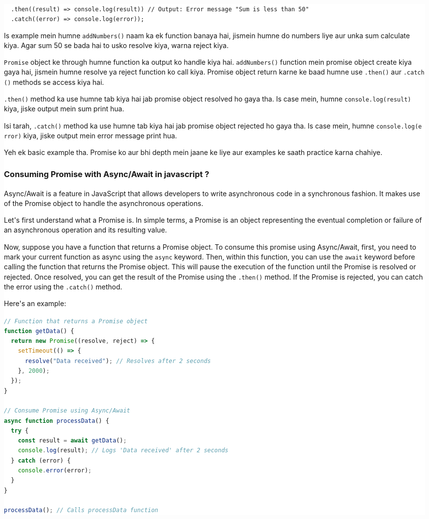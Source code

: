 ```
  .then((result) => console.log(result)) // Output: Error message "Sum is less than 50"
  .catch((error) => console.log(error));
```

Is example mein humne `addNumbers()` naam ka ek function banaya hai, jismein humne do numbers liye aur unka sum calculate kiya. Agar sum 50 se bada hai to usko resolve kiya, warna reject kiya.

`Promise` object ke through humne function ka output ko handle kiya hai. `addNumbers()` function mein promise object create kiya gaya hai, jismein humne resolve ya reject function ko call kiya. Promise object return karne ke baad humne use `.then()` aur `.catch()` methods se access kiya hai.

`.then()` method ka use humne tab kiya hai jab promise object resolved ho gaya tha. Is case mein, humne `console.log(result)` kiya, jiske output mein sum print hua.

Isi tarah, `.catch()` method ka use humne tab kiya hai jab promise object rejected ho gaya tha. Is case mein, humne `console.log(error)` kiya, jiske output mein error message print hua.

Yeh ek basic example tha. Promise ko aur bhi depth mein jaane ke liye aur examples ke saath practice karna chahiye.

### Consuming Promise with Async/Await in javascript ?

Async/Await is a feature in JavaScript that allows developers to write asynchronous code in a synchronous fashion. It makes use of the Promise object to handle the asynchronous operations.

Let's first understand what a Promise is. In simple terms, a Promise is an object representing the eventual completion or failure of an asynchronous operation and its resulting value.

Now, suppose you have a function that returns a Promise object. To consume this promise using Async/Await, first, you need to mark your current function as async using the `async` keyword. Then, within this function, you can use the `await` keyword before calling the function that returns the Promise object. This will pause the execution of the function until the Promise is resolved or rejected. Once resolved, you can get the result of the Promise using the `.then()` method. If the Promise is rejected, you can catch the error using the `.catch()` method.

Here's an example:

```javascript
// Function that returns a Promise object
function getData() {
  return new Promise((resolve, reject) => {
    setTimeout(() => {
      resolve("Data received"); // Resolves after 2 seconds
    }, 2000);
  });
}

// Consume Promise using Async/Await
async function processData() {
  try {
    const result = await getData();
    console.log(result); // Logs 'Data received' after 2 seconds
  } catch (error) {
    console.error(error);
  }
}

processData(); // Calls processData function
```
